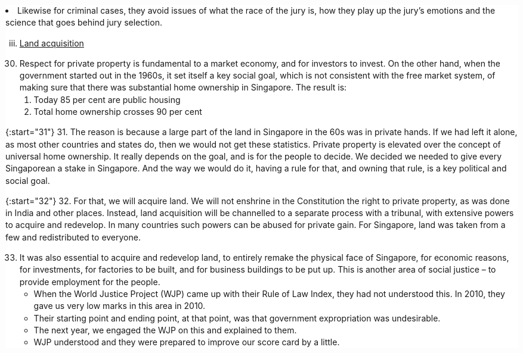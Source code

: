 <li>Likewise for criminal cases, they avoid issues of what the race of the jury is, how they play up the jury’s emotions and the science that goes behind jury selection. </li>
</ul>

</li>
</ol>


<ol start="3" style="list-style-type: lower-roman">
<li><u>Land acquisition</u></li>
</ol>

<ol start="30">
<li>Respect for private property is fundamental to a market economy, and for investors to invest. On the other hand, when the government started out in the 1960s, it set itself a key social goal, which is not consistent with the free market system, of making sure that there was substantial home ownership in Singapore. The result is:

<ol>
<li> Today 85 per cent are public housing</li>
<li>Total home ownership crosses 90 per cent</li>
</ol>

</li>
</ol>

{:start="31"}
31. The reason is because a large part of the land in Singapore in the 60s was in private hands. If we had left it alone, as most other countries and states do, then we would not get these statistics. Private property is elevated over the concept of universal home ownership. It really depends on the goal, and is for the people to decide. We decided we needed to give every Singaporean a stake in Singapore. And the way we would do it, having a rule for that, and owning that rule, is a key political and social goal.

{:start="32"}
32. For that, we will acquire land. We will not enshrine in the Constitution the right to private property, as was done in India and other places. Instead, land acquisition will be channelled to a separate process with a tribunal, with extensive powers to acquire and redevelop. In many countries such powers can be abused for private gain. For Singapore, land was taken from a few and redistributed to everyone.


<ol start="33">
<li>It was also essential to acquire and redevelop land, to entirely remake the physical face of Singapore, for economic reasons, for investments, for factories to be built, and for business buildings to be put up. This is another area of social justice – to provide employment for the people.


<ul>
<li>When the World Justice Project (WJP) came up with their Rule of Law Index, they had not understood this. In 2010, they gave us very low marks in this area in 2010. </li>

<li>Their starting point and ending point, at that point, was that government expropriation was undesirable. </li>

<li>The next year, we engaged the WJP on this and explained to them. </li>

<li>WJP understood and they were prepared to improve our score card by a little. </li>
